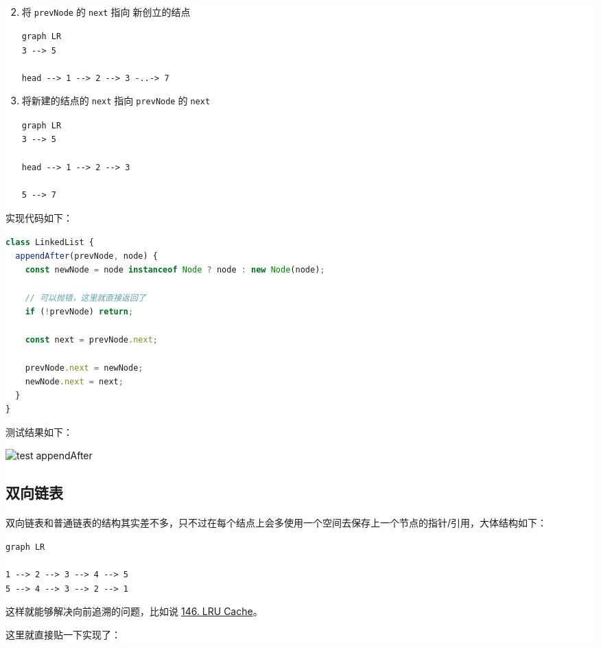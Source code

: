   2. 将 `prevNode` 的 `next` 指向 新创立的结点

     ```mermaid
     graph LR
     3 --> 5

     head --> 1 --> 2 --> 3 -..-> 7
     ```

  3. 将新建的结点的 `next` 指向 `prevNode` 的 `next`

     ```mermaid
     graph LR
     3 --> 5

     head --> 1 --> 2 --> 3

     5 --> 7
     ```

  实现代码如下：

  ```javascript
  class LinkedList {
    appendAfter(prevNode, node) {
      const newNode = node instanceof Node ? node : new Node(node);

      // 可以抛错，这里就直接返回了
      if (!prevNode) return;

      const next = prevNode.next;

      prevNode.next = newNode;
      newNode.next = next;
    }
  }
  ```

  测试结果如下：

  ![test appendAfter](https://img-blog.csdnimg.cn/7c9e27f5d757445a9ee8fbfd961b3aab.png)

## 双向链表

双向链表和普通链表的结构其实差不多，只不过在每个结点上会多使用一个空间去保存上一个节点的指针/引用，大体结构如下：

```mermaid
graph LR

1 --> 2 --> 3 --> 4 --> 5
5 --> 4 --> 3 --> 2 --> 1
```

这样就能够解决向前追溯的问题，比如说 [146. LRU Cache](https://leetcode.com/problems/lru-cache/)。

这里就直接贴一下实现了：
